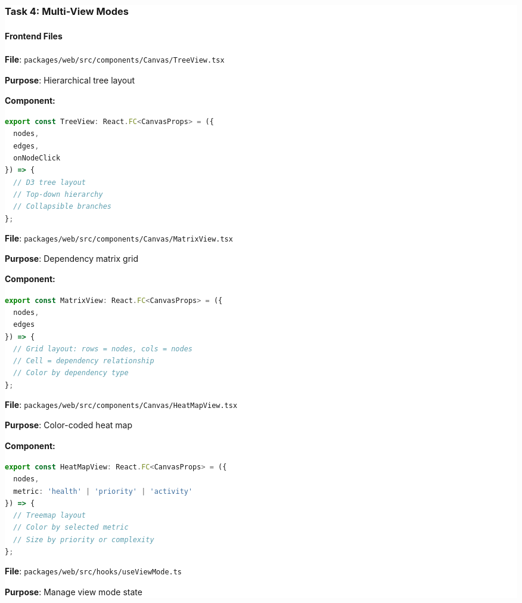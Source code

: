 
### Task 4: Multi-View Modes

#### Frontend Files

**File**: `packages/web/src/components/Canvas/TreeView.tsx`

**Purpose**: Hierarchical tree layout

**Component:**
```typescript
export const TreeView: React.FC<CanvasProps> = ({
  nodes,
  edges,
  onNodeClick
}) => {
  // D3 tree layout
  // Top-down hierarchy
  // Collapsible branches
};
```

**File**: `packages/web/src/components/Canvas/MatrixView.tsx`

**Purpose**: Dependency matrix grid

**Component:**
```typescript
export const MatrixView: React.FC<CanvasProps> = ({
  nodes,
  edges
}) => {
  // Grid layout: rows = nodes, cols = nodes
  // Cell = dependency relationship
  // Color by dependency type
};
```

**File**: `packages/web/src/components/Canvas/HeatMapView.tsx`

**Purpose**: Color-coded heat map

**Component:**
```typescript
export const HeatMapView: React.FC<CanvasProps> = ({
  nodes,
  metric: 'health' | 'priority' | 'activity'
}) => {
  // Treemap layout
  // Color by selected metric
  // Size by priority or complexity
};
```

**File**: `packages/web/src/hooks/useViewMode.ts`

**Purpose**: Manage view mode state
